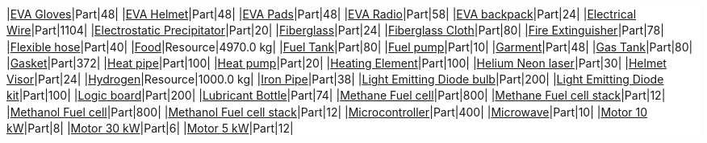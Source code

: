 |[EVA Gloves](../part/eva-gloves.html)|Part|48|
|[EVA Helmet](../part/eva-helmet.html)|Part|48|
|[EVA Pads](../part/eva-pads.html)|Part|48|
|[EVA Radio](../part/eva-radio.html)|Part|58|
|[EVA backpack](../part/eva-backpack.html)|Part|24|
|[Electrical Wire](../part/electrical-wire.html)|Part|1104|
|[Electrostatic Precipitator](../part/electrostatic-precipitator.html)|Part|20|
|[Fiberglass](../part/fiberglass.html)|Part|24|
|[Fiberglass Cloth](../part/fiberglass-cloth.html)|Part|80|
|[Fire Extinguisher](../part/fire-extinguisher.html)|Part|78|
|[Flexible hose](../part/flexible-hose.html)|Part|40|
|[Food](../resource/food.html)|Resource|4970.0 kg|
|[Fuel Tank](../part/fuel-tank.html)|Part|80|
|[Fuel pump](../part/fuel-pump.html)|Part|10|
|[Garment](../part/garment.html)|Part|48|
|[Gas Tank](../part/gas-tank.html)|Part|80|
|[Gasket](../part/gasket.html)|Part|372|
|[Heat pipe](../part/heat-pipe.html)|Part|100|
|[Heat pump](../part/heat-pump.html)|Part|20|
|[Heating Element](../part/heating-element.html)|Part|100|
|[Helium Neon laser](../part/helium-neon-laser.html)|Part|30|
|[Helmet Visor](../part/helmet-visor.html)|Part|24|
|[Hydrogen](../resource/hydrogen.html)|Resource|1000.0 kg|
|[Iron Pipe](../part/iron-pipe.html)|Part|38|
|[Light Emitting Diode bulb](../part/light-emitting-diode-bulb.html)|Part|200|
|[Light Emitting Diode kit](../part/light-emitting-diode-kit.html)|Part|100|
|[Logic board](../part/logic-board.html)|Part|200|
|[Lubricant Bottle](../part/lubricant-bottle.html)|Part|74|
|[Methane Fuel cell](../part/methane-fuel-cell.html)|Part|800|
|[Methane Fuel cell stack](../part/methane-fuel-cell-stack.html)|Part|12|
|[Methanol Fuel cell](../part/methanol-fuel-cell.html)|Part|800|
|[Methanol Fuel cell stack](../part/methanol-fuel-cell-stack.html)|Part|12|
|[Microcontroller](../part/microcontroller.html)|Part|400|
|[Microwave](../part/microwave.html)|Part|10|
|[Motor 10 kW](../part/motor-10-kw.html)|Part|8|
|[Motor 30 kW](../part/motor-30-kw.html)|Part|6|
|[Motor 5 kW](../part/motor-5-kw.html)|Part|12|